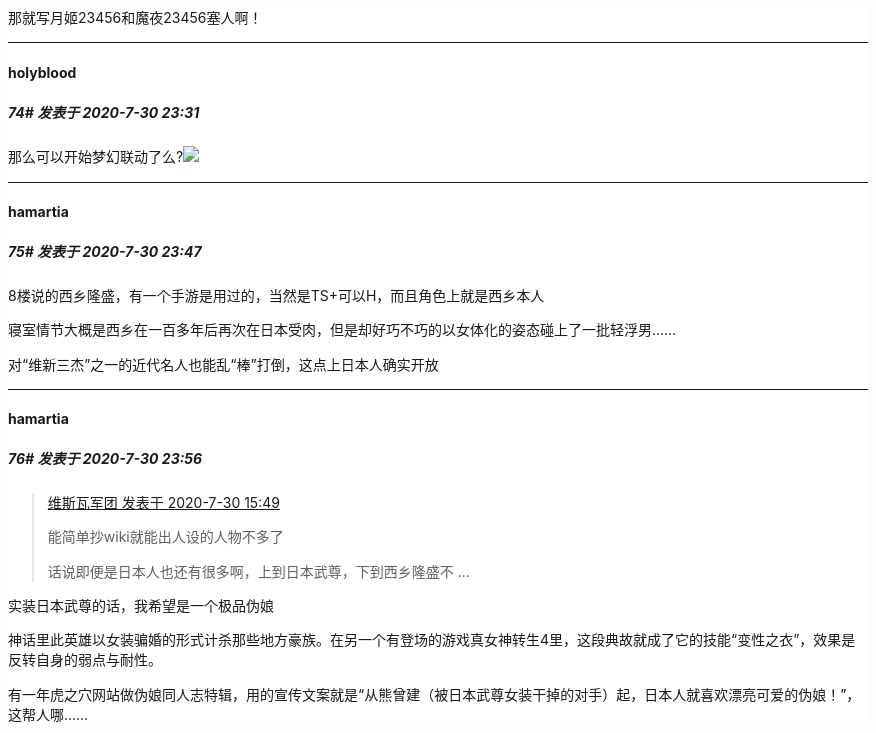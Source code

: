那就写月姬23456和魔夜23456塞人啊！







-----

####  holyblood  
##### 74#       发表于 2020-7-30 23:31




那么可以开始梦幻联动了么?<img src="https://static.saraba1st.com/image/smiley/face2017/037.png" referrerpolicy="no-referrer">







-----

####  hamartia  
##### 75#       发表于 2020-7-30 23:47




8楼说的西乡隆盛，有一个手游是用过的，当然是TS+可以H，而且角色上就是西乡本人


寝室情节大概是西乡在一百多年后再次在日本受肉，但是却好巧不巧的以女体化的姿态碰上了一批轻浮男……

对“维新三杰”之一的近代名人也能乱“棒”打倒，这点上日本人确实开放







-----

####  hamartia  
##### 76#       发表于 2020-7-30 23:56



<blockquote><a href="httphttps://bbs.saraba1st.com/2b/forum.php?mod=redirect&amp;goto=findpost&amp;pid=48261614&amp;ptid=1952291" target="_blank">维斯瓦军团 发表于 2020-7-30 15:49</a>

能简单抄wiki就能出人设的人物不多了

话说即便是日本人也还有很多啊，上到日本武尊，下到西乡隆盛不 ...</blockquote>
实装日本武尊的话，我希望是一个极品伪娘

神话里此英雄以女装骗婚的形式计杀那些地方豪族。在另一个有登场的游戏真女神转生4里，这段典故就成了它的技能“变性之衣”，效果是反转自身的弱点与耐性。


有一年虎之穴网站做伪娘同人志特辑，用的宣传文案就是“从熊曾建（被日本武尊女装干掉的对手）起，日本人就喜欢漂亮可爱的伪娘！”，这帮人哪……




